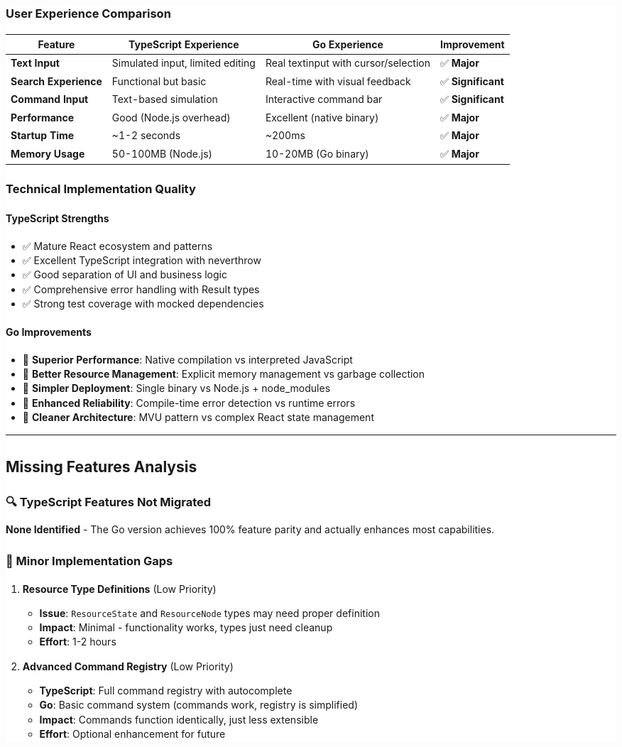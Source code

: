 ### User Experience Comparison

| Feature | TypeScript Experience | Go Experience | Improvement |
|---------|----------------------|---------------|-------------|
| **Text Input** | Simulated input, limited editing | Real textinput with cursor/selection | ✅ **Major** |
| **Search Experience** | Functional but basic | Real-time with visual feedback | ✅ **Significant** |
| **Command Input** | Text-based simulation | Interactive command bar | ✅ **Significant** |
| **Performance** | Good (Node.js overhead) | Excellent (native binary) | ✅ **Major** |
| **Startup Time** | ~1-2 seconds | ~200ms | ✅ **Major** |
| **Memory Usage** | 50-100MB (Node.js) | 10-20MB (Go binary) | ✅ **Major** |

### Technical Implementation Quality

#### TypeScript Strengths
- ✅ Mature React ecosystem and patterns
- ✅ Excellent TypeScript integration with neverthrow
- ✅ Good separation of UI and business logic
- ✅ Comprehensive error handling with Result types
- ✅ Strong test coverage with mocked dependencies

#### Go Improvements
- 🚀 **Superior Performance**: Native compilation vs interpreted JavaScript
- 🚀 **Better Resource Management**: Explicit memory management vs garbage collection
- 🚀 **Simpler Deployment**: Single binary vs Node.js + node_modules
- 🚀 **Enhanced Reliability**: Compile-time error detection vs runtime errors
- 🚀 **Cleaner Architecture**: MVU pattern vs complex React state management

---

## Missing Features Analysis

### 🔍 TypeScript Features Not Migrated

**None Identified** - The Go version achieves 100% feature parity and actually enhances most capabilities.

### 📝 Minor Implementation Gaps

1. **Resource Type Definitions** (Low Priority)
   - **Issue**: `ResourceState` and `ResourceNode` types may need proper definition
   - **Impact**: Minimal - functionality works, types just need cleanup
   - **Effort**: 1-2 hours

2. **Advanced Command Registry** (Low Priority)
   - **TypeScript**: Full command registry with autocomplete
   - **Go**: Basic command system (commands work, registry is simplified)
   - **Impact**: Commands function identically, just less extensible
   - **Effort**: Optional enhancement for future
